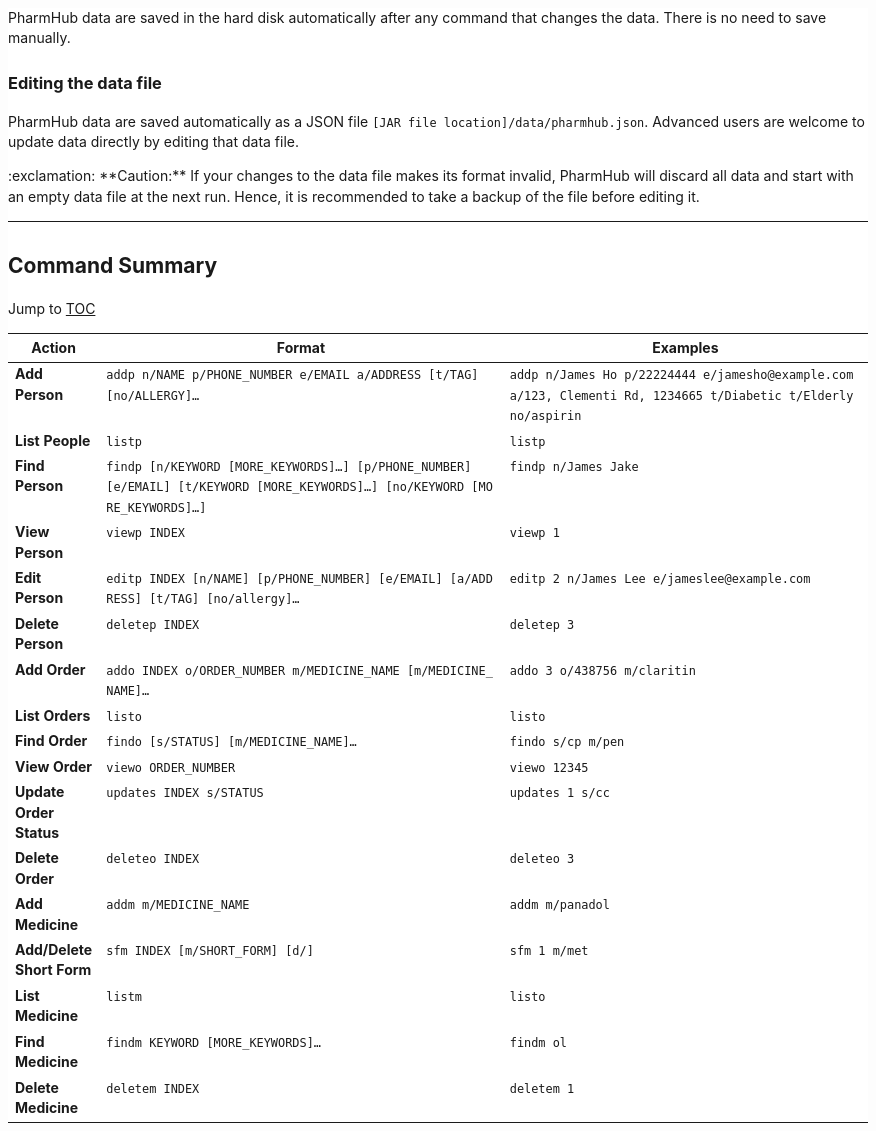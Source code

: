 PharmHub data are saved in the hard disk automatically after any command that changes the data. There is no need to save manually.

### Editing the data file

PharmHub data are saved automatically as a JSON file `[JAR file location]/data/pharmhub.json`. Advanced users are welcome to update data directly by editing that data file.

<div markdown="span" class="alert alert-warning">:exclamation: **Caution:**
If your changes to the data file makes its format invalid, PharmHub will discard all data and start with an empty data file at the next run. Hence, it is recommended to take a backup of the file before editing it.
</div>


--------------------------------------------------------------------------------------------------------------------


## Command Summary
Jump to [TOC](#table-of-contents-toc)


| Action                    | Format                                                                                                                     | Examples                                                                                                       |
|---------------------------|----------------------------------------------------------------------------------------------------------------------------|----------------------------------------------------------------------------------------------------------------|
| **Add Person**            | `addp n/NAME p/PHONE_NUMBER e/EMAIL a/ADDRESS [t/TAG] [no/ALLERGY]…​`                                                      | `addp n/James Ho p/22224444 e/jamesho@example.com a/123, Clementi Rd, 1234665 t/Diabetic t/Elderly no/aspirin` |
| **List People**           | `listp`                                                                                                                    | `listp`                                                                                                        |
| **Find Person**           | `findp [n/KEYWORD [MORE_KEYWORDS]…] [p/PHONE_NUMBER] [e/EMAIL] [t/KEYWORD [MORE_KEYWORDS]…] [no/KEYWORD [MORE_KEYWORDS]…]` | `findp n/James Jake`                                                                                           |
| **View Person**           | `viewp INDEX`                                                                                                              | `viewp 1`                                                                                                      |
| **Edit Person**           | `editp INDEX [n/NAME] [p/PHONE_NUMBER] [e/EMAIL] [a/ADDRESS] [t/TAG] [no/allergy]…​`                                       | `editp 2 n/James Lee e/jameslee@example.com`                                                                   |
| **Delete Person**         | `deletep INDEX`                                                                                                            | `deletep 3`                                                                                                    |
| **Add Order**             | `addo INDEX o/ORDER_NUMBER m/MEDICINE_NAME [m/MEDICINE_NAME]…`                                                             | `addo 3 o/438756 m/claritin`                                                                                   |
| **List Orders**           | `listo`                                                                                                                    | `listo`                                                                                                        |
| **Find Order**            | `findo [s/STATUS] [m/MEDICINE_NAME]…`                                                                                      | `findo s/cp m/pen`                                                                                             |
| **View Order**            | `viewo ORDER_NUMBER`                                                                                                       | `viewo 12345`                                                                                                  |
| **Update Order Status**   | `updates INDEX s/STATUS`                                                                                                   | `updates 1 s/cc`                                                                                               |
| **Delete Order**          | `deleteo INDEX`                                                                                                            | `deleteo 3`                                                                                                    |
| **Add Medicine**          | `addm m/MEDICINE_NAME`                                                                                                     | `addm m/panadol`                                                                                               |
| **Add/Delete Short Form** | `sfm INDEX [m/SHORT_FORM] [d/]`                                                                                            | `sfm 1 m/met`                                                                                                  |
| **List Medicine**         | `listm`                                                                                                                    | `listo`                                                                                                        |
| **Find Medicine**         | `findm KEYWORD [MORE_KEYWORDS]…`                                                                                           | `findm ol`                                                                                                     |
| **Delete Medicine**       | `deletem INDEX`                                                                                                            | `deletem 1`                                                                                                    |